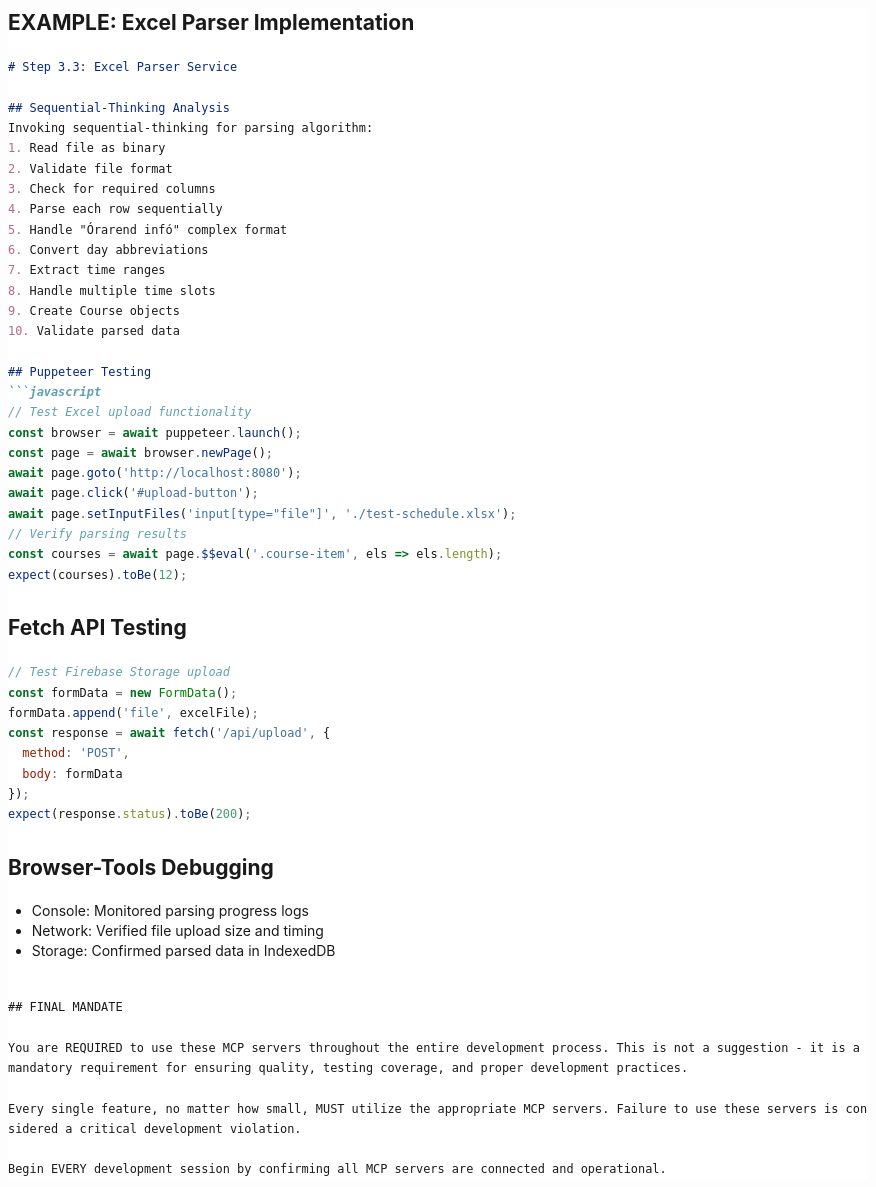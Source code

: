 ## EXAMPLE: Excel Parser Implementation

```markdown
# Step 3.3: Excel Parser Service

## Sequential-Thinking Analysis
Invoking sequential-thinking for parsing algorithm:
1. Read file as binary
2. Validate file format
3. Check for required columns
4. Parse each row sequentially
5. Handle "Órarend infó" complex format
6. Convert day abbreviations
7. Extract time ranges
8. Handle multiple time slots
9. Create Course objects
10. Validate parsed data

## Puppeteer Testing
```javascript
// Test Excel upload functionality
const browser = await puppeteer.launch();
const page = await browser.newPage();
await page.goto('http://localhost:8080');
await page.click('#upload-button');
await page.setInputFiles('input[type="file"]', './test-schedule.xlsx');
// Verify parsing results
const courses = await page.$$eval('.course-item', els => els.length);
expect(courses).toBe(12);
```

## Fetch API Testing
```javascript
// Test Firebase Storage upload
const formData = new FormData();
formData.append('file', excelFile);
const response = await fetch('/api/upload', {
  method: 'POST',
  body: formData
});
expect(response.status).toBe(200);
```

## Browser-Tools Debugging
- Console: Monitored parsing progress logs
- Network: Verified file upload size and timing
- Storage: Confirmed parsed data in IndexedDB
```

## FINAL MANDATE

You are REQUIRED to use these MCP servers throughout the entire development process. This is not a suggestion - it is a mandatory requirement for ensuring quality, testing coverage, and proper development practices. 

Every single feature, no matter how small, MUST utilize the appropriate MCP servers. Failure to use these servers is considered a critical development violation.

Begin EVERY development session by confirming all MCP servers are connected and operational.